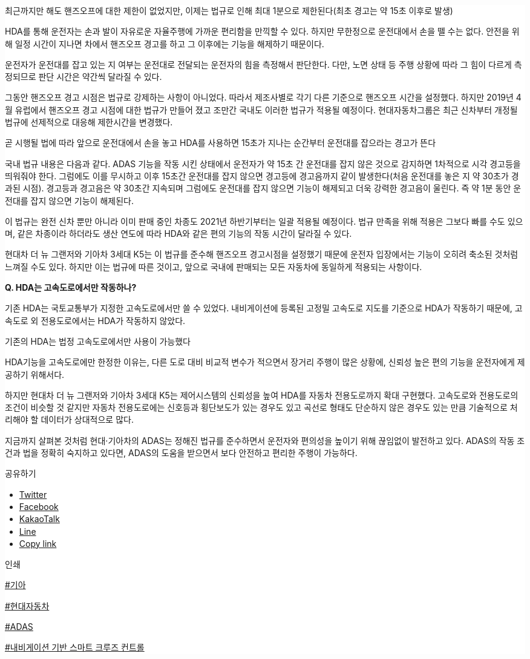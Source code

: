 최근까지만 해도 핸즈오프에 대한 제한이 없었지만, 이제는 법규로 인해 최대 1분으로 제한된다(최초 경고는 약 15초 이후로 발생)



HDA를 통해 운전자는 손과 발이 자유로운 자율주행에 가까운 편리함을 만끽할 수 있다. 하지만 무한정으로 운전대에서 손을 뗄 수는 없다. 안전을 위해 일정 시간이 지나면 차에서 핸즈오프 경고를 하고 그 이후에는 기능을 해제하기 때문이다.

운전자가 운전대를 잡고 있는 지 여부는 운전대로 전달되는 운전자의 힘을 측정해서 판단한다. 다만, 노면 상태 등 주행 상황에 따라 그 힘이 다르게 측정되므로 판단 시간은 약간씩 달라질 수 있다.

그동안 핸즈오프 경고 시점은 법규로 강제하는 사항이 아니었다. 따라서 제조사별로 각기 다른 기준으로 핸즈오프 시간을 설정했다. 하지만 2019년 4월 유럽에서 핸즈오프 경고 시점에 대한 법규가 만들어 졌고 조만간 국내도 이러한 법규가 적용될 예정이다. 현대자동차그룹은 최근 신차부터 개정될 법규에 선제적으로 대응해 제한시간을 변경했다.

곧 시행될 법에 따라 앞으로 운전대에서 손을 놓고 HDA를 사용하면 15초가 지나는 순간부터 운전대를 잡으라는 경고가 뜬다



국내 법규 내용은 다음과 같다. ADAS 기능을 작동 시킨 상태에서 운전자가 약 15초 간 운전대를 잡지 않은 것으로 감지하면 1차적으로 시각 경고등을 띄워줘야 한다. 그럼에도 이를 무시하고 이후 15초간 운전대를 잡지 않으면 경고등에 경고음까지 같이 발생한다(처음 운전대를 놓은 지 약 30초가 경과된 시점). 경고등과 경고음은 약 30초간 지속되며 그럼에도 운전대를 잡지 않으면 기능이 해제되고 더욱 강력한 경고음이 울린다. 즉 약 1분 동안 운전대를 잡지 않으면 기능이 해제된다.

이 법규는 완전 신차 뿐만 아니라 이미 판매 중인 차종도 2021년 하반기부터는 일괄 적용될 예정이다. 법규 만족을 위해 적용은 그보다 빠를 수도 있으며, 같은 차종이라 하더라도 생산 연도에 따라 HDA와 같은 편의 기능의 작동 시간이 달라질 수 있다.

현대차 더 뉴 그랜저와 기아차 3세대 K5는 이 법규를 준수해 핸즈오프 경고시점을 설정했기 때문에 운전자 입장에서는 기능이 오히려 축소된 것처럼 느껴질 수도 있다. 하지만 이는 법규에 따른 것이고, 앞으로 국내에 판매되는 모든 자동차에 동일하게 적용되는 사항이다.

**Q. HDA는 고속도로에서만 작동하나?**

기존 HDA는 국토교통부가 지정한 고속도로에서만 쓸 수 있었다. 내비게이션에 등록된 고정밀 고속도로 지도를 기준으로 HDA가 작동하기 때문에, 고속도로 외 전용도로에서는 HDA가 작동하지 않았다.

기존의 HDA는 법정 고속도로에서만 사용이 가능했다



HDA기능을 고속도로에만 한정한 이유는, 다른 도로 대비 비교적 변수가 적으면서 장거리 주행이 많은 상황에, 신뢰성 높은 편의 기능을 운전자에게 제공하기 위해서다.

하지만 현대차 더 뉴 그랜저와 기아차 3세대 K5는 제어시스템의 신뢰성을 높여 HDA를 자동차 전용도로까지 확대 구현했다. 고속도로와 전용도로의 조건이 비슷할 것 같지만 자동차 전용도로에는 신호등과 횡단보도가 있는 경우도 있고 곡선로 형태도 단순하지 않은 경우도 있는 만큼 기술적으로 처리해야 할 데이터가 상대적으로 많다.

지금까지 살펴본 것처럼 현대·기아차의 ADAS는 정해진 법규를 준수하면서 운전자와 편의성을 높이기 위해 끊임없이 발전하고 있다. ADAS의 작동 조건과 법을 정확히 숙지하고 있다면, ADAS의 도움을 받으면서 보다 안전하고 편리한 주행이 가능하다.



공유하기

* [Twitter](# "새창으로 열림")
* [Facebook](# "새창으로 열림")
* [KakaoTalk](# "새창으로 열림")
* [Line](# "새창으로 열림")
* [Copy link](#)

인쇄

[#기아](/tag/723)

[#현대자동차](/tag/722)

[#ADAS](/tag/741)

[#내비게이션 기반 스마트 크루즈 컨트롤](/tag/1242)
